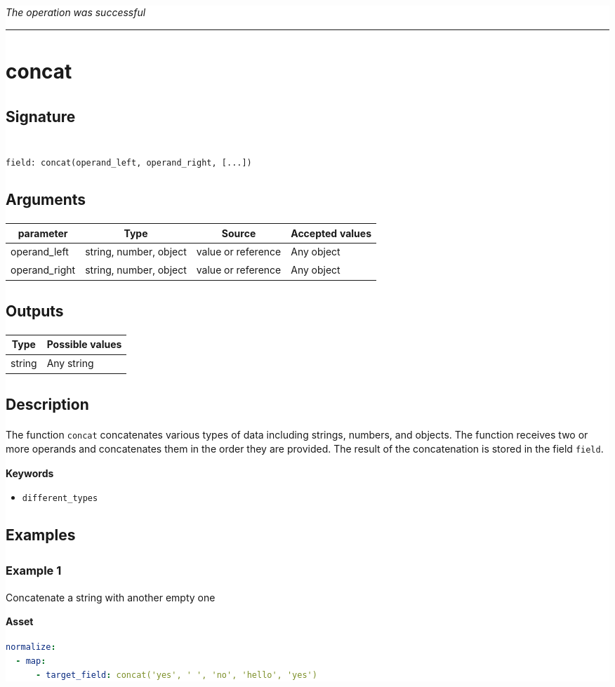 *The operation was successful*



---
# concat

## Signature

```

field: concat(operand_left, operand_right, [...])
```

## Arguments

| parameter | Type | Source | Accepted values |
| --------- | ---- | ------ | --------------- |
| operand_left | string, number, object | value or reference | Any object |
| operand_right | string, number, object | value or reference | Any object |


## Outputs

| Type | Possible values |
| ---- | --------------- |
| string | Any string |


## Description

The function `concat` concatenates various types of data including strings, numbers, and objects.
The function receives two or more operands and concatenates them in the order they are provided.
The result of the concatenation is stored in the field `field`.


**Keywords**

- `different_types` 

## Examples

### Example 1

Concatenate a string with another empty one

**Asset**

```yaml
normalize:
  - map:
      - target_field: concat('yes', ' ', 'no', 'hello', 'yes')
```
